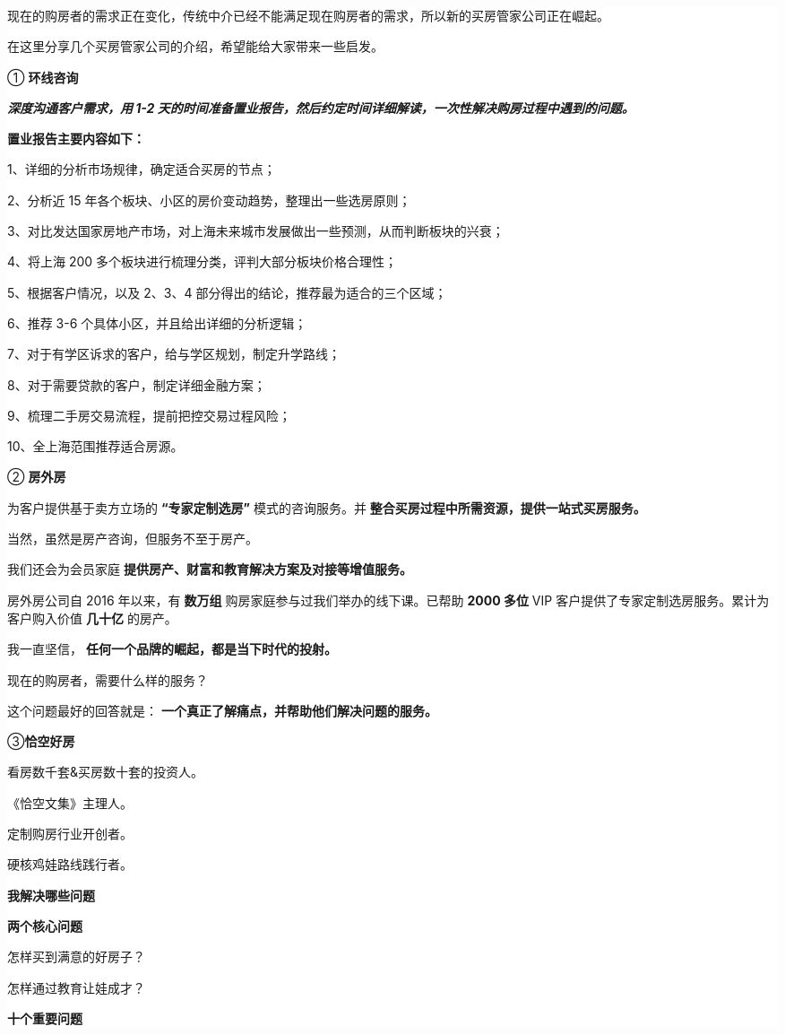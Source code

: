 现在的购房者的需求正在变化，传统中介已经不能满足现在购房者的需求，所以新的买房管家公司正在崛起。

在这里分享几个买房管家公司的介绍，希望能给大家带来一些启发。

① **环线咨询**

***深度沟通客户需求，用 1-2 天的时间准备置业报告，然后约定时间详细解读，一次性解决购房过程中遇到的问题。***

**置业报告主要内容如下：**

1、详细的分析市场规律，确定适合买房的节点；

2、分析近 15 年各个板块、小区的房价变动趋势，整理出一些选房原则；

3、对比发达国家房地产市场，对上海未来城市发展做出一些预测，从而判断板块的兴衰；

4、将上海 200 多个板块进行梳理分类，评判大部分板块价格合理性；

5、根据客户情况，以及 2、3、4 部分得出的结论，推荐最为适合的三个区域；

6、推荐 3-6 个具体小区，并且给出详细的分析逻辑；

7、对于有学区诉求的客户，给与学区规划，制定升学路线；

8、对于需要贷款的客户，制定详细金融方案；

9、梳理二手房交易流程，提前把控交易过程风险；

10、全上海范围推荐适合房源。

② **房外房**

为客户提供基于卖方立场的 **“专家定制选房”** 模式的咨询服务。并 **整合买房过程中所需资源，提供一站式买房服务。**

当然，虽然是房产咨询，但服务不至于房产。

我们还会为会员家庭 **提供房产、财富和教育解决方案及对接等增值服务。**

房外房公司自 2016 年以来，有 **数万组** 购房家庭参与过我们举办的线下课。已帮助 **2000 多位** VIP 客户提供了专家定制选房服务。累计为客户购入价值 **几十亿** 的房产。

我一直坚信， **任何一个品牌的崛起，都是当下时代的投射。**

现在的购房者，需要什么样的服务？

这个问题最好的回答就是： **一个真正了解痛点，并帮助他们解决问题的服务。**

③**恰空好房**

看房数千套&买房数十套的投资人。

《恰空文集》主理人。

定制购房行业开创者。

硬核鸡娃路线践行者。

**我解决哪些问题**

**两个核心问题**

怎样买到满意的好房子？

怎样通过教育让娃成才？

**十个重要问题**
